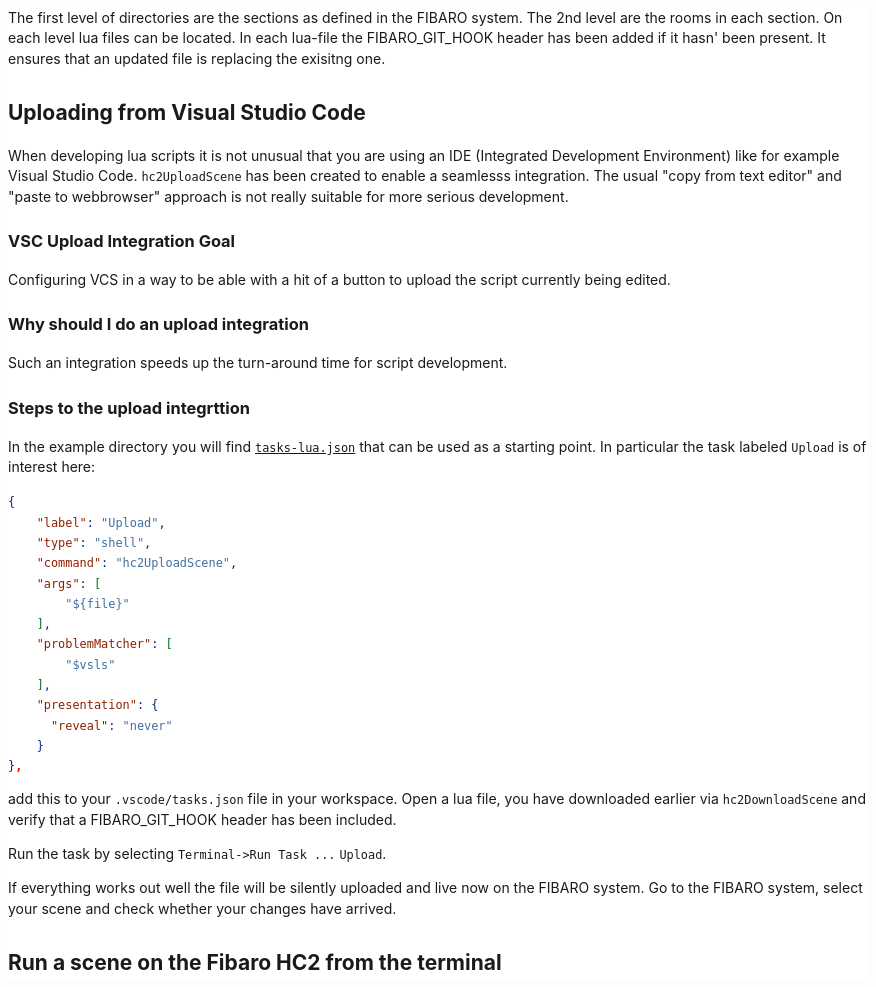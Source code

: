 The first level of directories are the sections as defined in the FIBARO system. The 2nd level are the rooms in each section. On each level lua files can be located. In each lua-file the FIBARO_GIT_HOOK header has been added if it hasn' been present. It ensures that an updated file is replacing the exisitng one.

## Uploading from Visual Studio Code

When developing lua scripts it is not unusual that you are using an IDE (Integrated Development Environment) like for example Visual Studio Code. `hc2UploadScene` has been created to enable a seamlesss integration. The usual "copy from text editor" and "paste to webbrowser" approach is not really suitable for more serious development.

### VSC Upload Integration Goal

Configuring VCS in a way to be able with a hit of a button to upload the script currently being edited.

### Why should I do an upload integration

Such an integration speeds up the turn-around time for script development.

### Steps to the upload integrttion

In the example directory you will find [`tasks-lua.json`](examples/tasks-lua.json) that can be used as a starting point. In particular the task labeled `Upload` is of interest here:

```json
{
    "label": "Upload",
    "type": "shell",
    "command": "hc2UploadScene",
    "args": [
        "${file}"
    ],
    "problemMatcher": [
        "$vsls"
    ],
    "presentation": {
      "reveal": "never"
    }
},
```

add this to your `.vscode/tasks.json` file in your workspace.  Open a lua file, you have downloaded earlier via `hc2DownloadScene` and verify that a FIBARO_GIT_HOOK header has been included.

Run the task by selecting `Terminal->Run Task ...` `Upload`.

If everything works out well the file will be silently uploaded and live now on the FIBARO system. Go to the FIBARO system, select your scene and check whether your changes have arrived.

## Run a scene on the Fibaro HC2 from the terminal
